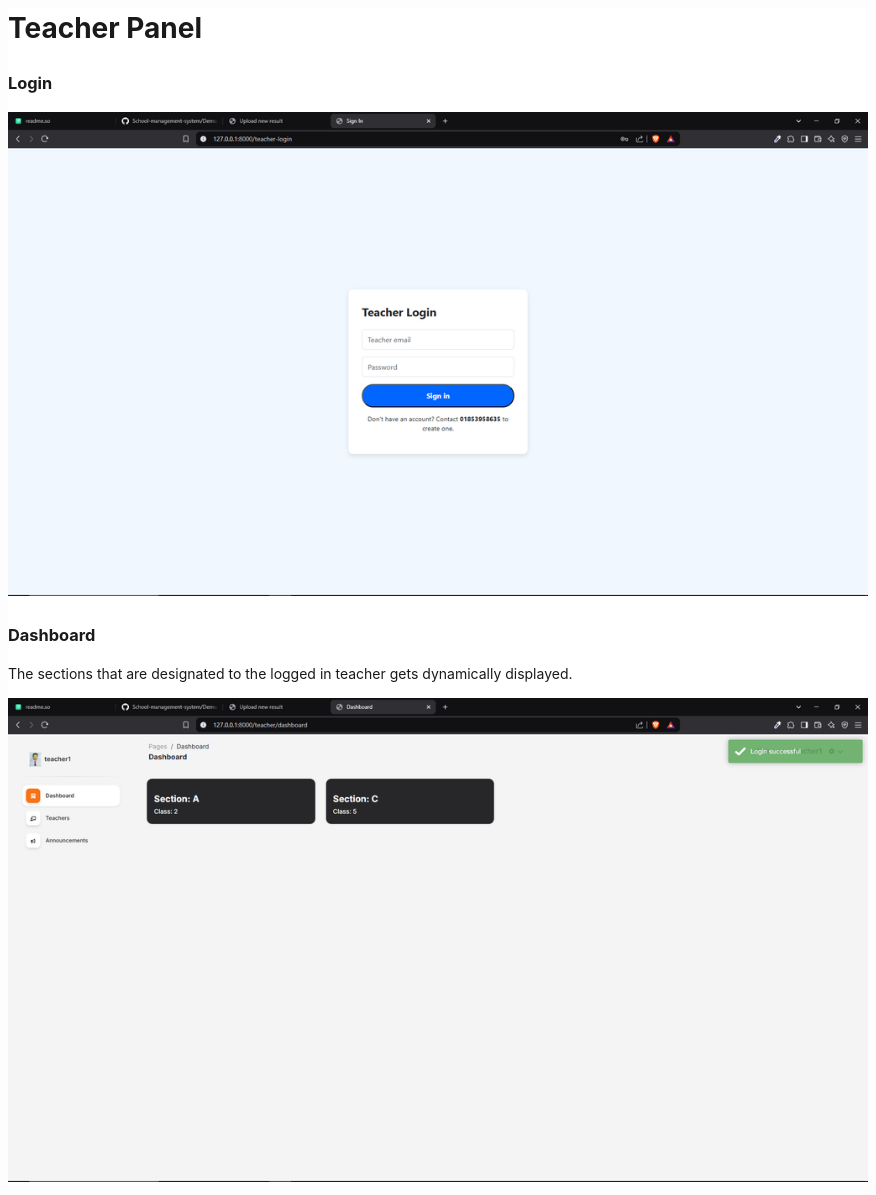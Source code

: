 # Teacher Panel

### Login
![App Screenshot](https://github.com/tanvir0188/School-management-system/blob/main/Demo/teacher/1.png?raw=true)
### Dashboard
The sections that are designated to the logged in teacher gets dynamically displayed.

![App Screenshot](https://github.com/tanvir0188/School-management-system/blob/main/Demo/teacher/2.png?raw=true)
